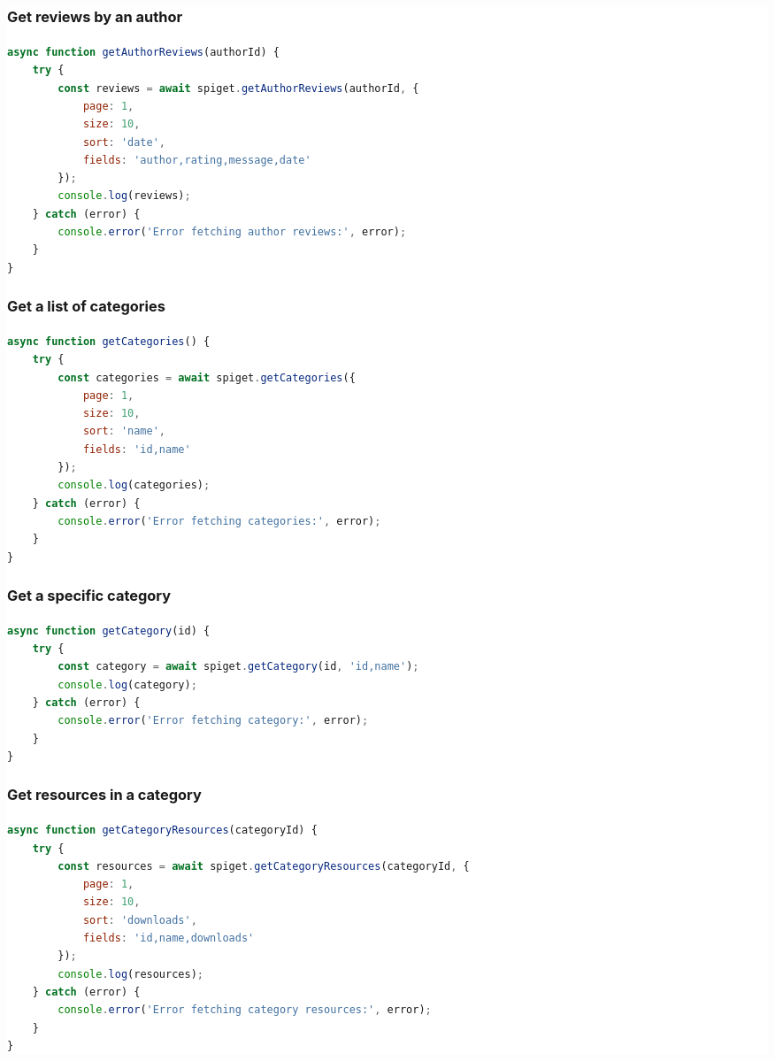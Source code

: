 ### Get reviews by an author
```javascript
async function getAuthorReviews(authorId) {
    try {
        const reviews = await spiget.getAuthorReviews(authorId, {
            page: 1,
            size: 10,
            sort: 'date',
            fields: 'author,rating,message,date'
        });
        console.log(reviews);
    } catch (error) {
        console.error('Error fetching author reviews:', error);
    }
}
```

### Get a list of categories
```javascript
async function getCategories() {
    try {
        const categories = await spiget.getCategories({
            page: 1,
            size: 10,
            sort: 'name',
            fields: 'id,name'
        });
        console.log(categories);
    } catch (error) {
        console.error('Error fetching categories:', error);
    }
}
```

### Get a specific category
```javascript
async function getCategory(id) {
    try {
        const category = await spiget.getCategory(id, 'id,name');
        console.log(category);
    } catch (error) {
        console.error('Error fetching category:', error);
    }
}
```

### Get resources in a category
```javascript
async function getCategoryResources(categoryId) {
    try {
        const resources = await spiget.getCategoryResources(categoryId, {
            page: 1,
            size: 10,
            sort: 'downloads',
            fields: 'id,name,downloads'
        });
        console.log(resources);
    } catch (error) {
        console.error('Error fetching category resources:', error);
    }
}
```
